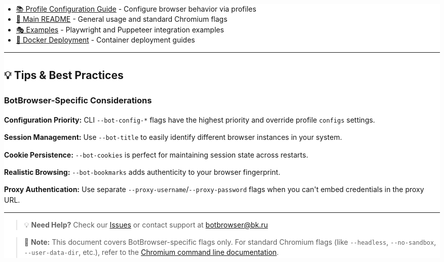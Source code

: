 - [📚 Profile Configuration Guide](profiles/profile-configs.md) - Configure browser behavior via profiles
- [📖 Main README](README.md) - General usage and standard Chromium flags
- [🎭 Examples](examples/) - Playwright and Puppeteer integration examples
- [🐳 Docker Deployment](docker/README.md) - Container deployment guides

---

## 💡 Tips & Best Practices

### BotBrowser-Specific Considerations

**Configuration Priority:** CLI `--bot-config-*` flags have the highest priority and override profile `configs` settings.

**Session Management:** Use `--bot-title` to easily identify different browser instances in your system.

**Cookie Persistence:** `--bot-cookies` is perfect for maintaining session state across restarts.

**Realistic Browsing:** `--bot-bookmarks` adds authenticity to your browser fingerprint.

**Proxy Authentication:** Use separate `--proxy-username`/`--proxy-password` flags when you can't embed credentials in the proxy URL.

---

> 💡 **Need Help?** Check our [Issues](https://github.com/botswin/BotBrowser/issues) or contact support at [botbrowser@bk.ru](mailto:botbrowser@bk.ru)

> 📘 **Note:** This document covers BotBrowser-specific flags only. For standard Chromium flags (like `--headless`, `--no-sandbox`, `--user-data-dir`, etc.), refer to the [Chromium command line documentation](https://peter.sh/experiments/chromium-command-line-switches/).
